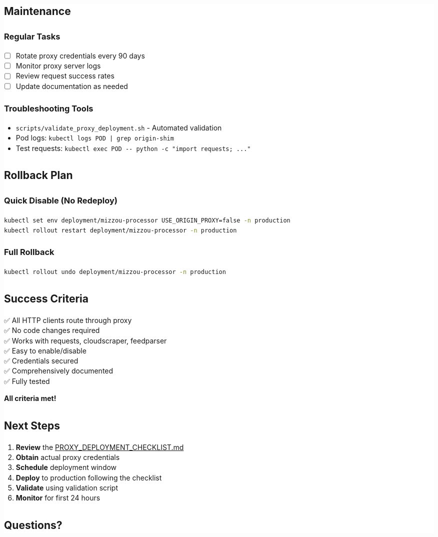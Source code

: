 ## Maintenance

### Regular Tasks
- [ ] Rotate proxy credentials every 90 days
- [ ] Monitor proxy server logs
- [ ] Review request success rates
- [ ] Update documentation as needed

### Troubleshooting Tools
- `scripts/validate_proxy_deployment.sh` - Automated validation
- Pod logs: `kubectl logs POD | grep origin-shim`
- Test requests: `kubectl exec POD -- python -c "import requests; ..."`

## Rollback Plan

### Quick Disable (No Redeploy)
```bash
kubectl set env deployment/mizzou-processor USE_ORIGIN_PROXY=false -n production
kubectl rollout restart deployment/mizzou-processor -n production
```

### Full Rollback
```bash
kubectl rollout undo deployment/mizzou-processor -n production
```

## Success Criteria

✅ All HTTP clients route through proxy  
✅ No code changes required  
✅ Works with requests, cloudscraper, feedparser  
✅ Easy to enable/disable  
✅ Credentials secured  
✅ Comprehensively documented  
✅ Fully tested  

**All criteria met!**

## Next Steps

1. **Review** the [PROXY_DEPLOYMENT_CHECKLIST.md](PROXY_DEPLOYMENT_CHECKLIST.md)
2. **Obtain** actual proxy credentials
3. **Schedule** deployment window
4. **Deploy** to production following the checklist
5. **Validate** using validation script
6. **Monitor** for first 24 hours

## Questions?
